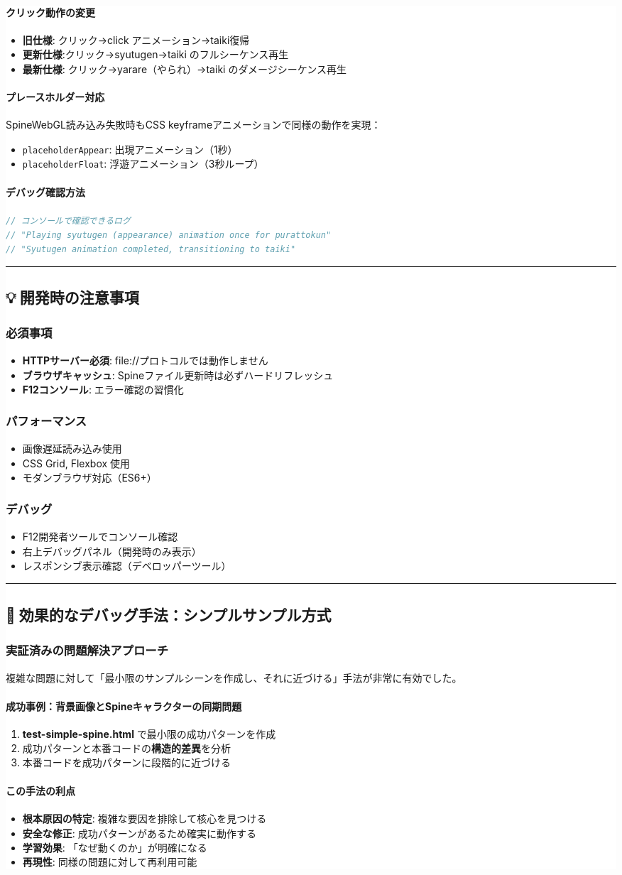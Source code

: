 #### クリック動作の変更
- **旧仕様**: クリック→click アニメーション→taiki復帰
- **更新仕様**:クリック→syutugen→taiki のフルシーケンス再生
- **最新仕様**: クリック→yarare（やられ）→taiki のダメージシーケンス再生

#### プレースホルダー対応
SpineWebGL読み込み失敗時もCSS keyframeアニメーションで同様の動作を実現：
- `placeholderAppear`: 出現アニメーション（1秒）
- `placeholderFloat`: 浮遊アニメーション（3秒ループ）

#### デバッグ確認方法
```javascript
// コンソールで確認できるログ
// "Playing syutugen (appearance) animation once for purattokun"
// "Syutugen animation completed, transitioning to taiki"
```

---

## 💡 開発時の注意事項

### 必須事項
- **HTTPサーバー必須**: file://プロトコルでは動作しません
- **ブラウザキャッシュ**: Spineファイル更新時は必ずハードリフレッシュ
- **F12コンソール**: エラー確認の習慣化

### パフォーマンス
- 画像遅延読み込み使用
- CSS Grid, Flexbox 使用
- モダンブラウザ対応（ES6+）

### デバッグ
- F12開発者ツールでコンソール確認
- 右上デバッグパネル（開発時のみ表示）
- レスポンシブ表示確認（デベロッパーツール）

---

## 🎯 効果的なデバッグ手法：シンプルサンプル方式

### 実証済みの問題解決アプローチ
複雑な問題に対して「最小限のサンプルシーンを作成し、それに近づける」手法が非常に有効でした。

#### 成功事例：背景画像とSpineキャラクターの同期問題
1. **test-simple-spine.html** で最小限の成功パターンを作成
2. 成功パターンと本番コードの**構造的差異**を分析
3. 本番コードを成功パターンに段階的に近づける

#### この手法の利点
- **根本原因の特定**: 複雑な要因を排除して核心を見つける
- **安全な修正**: 成功パターンがあるため確実に動作する
- **学習効果**: 「なぜ動くのか」が明確になる
- **再現性**: 同様の問題に対して再利用可能
